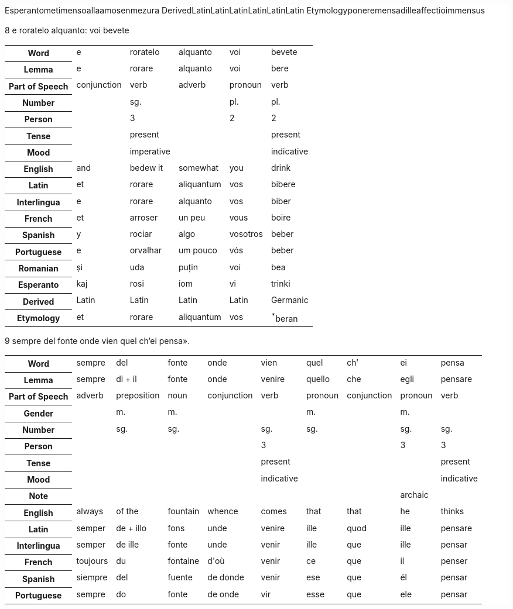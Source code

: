 <tr><th>Esperanto</th><td>meti</td><td>menso</td><td>al</td><td>la</td><td>amo</td><td>senmezura</td></tr>
<tr><th>Derived</th><td>Latin</td><td>Latin</td><td>Latin</td><td>Latin</td><td>Latin</td><td>Latin</td></tr>
<tr><th>Etymology</th><td>ponere</td><td>mens</td><td>ad</td><td>ille</td><td>affectio</td><td>immensus</td></tr>
</table>

8 e roratelo alquanto: voi bevete

<table>
<tr><th>Word</th><td>e</td><td>roratelo</td><td>alquanto</td><td>voi</td><td>bevete</td></tr>
<tr><th>Lemma</th><td>e</td><td>rorare</td><td>alquanto</td><td>voi</td><td>bere</td></tr>
<tr><th>Part of Speech</th><td>conjunction</td><td>verb</td><td>adverb</td><td>pronoun</td><td>verb</td></tr>
<tr><th>Number</th><td></td><td>sg.</td><td></td><td>pl.</td><td>pl.</td></tr>
<tr><th>Person</th><td></td><td>3</td><td></td><td>2</td><td>2</td></tr>
<tr><th>Tense</th><td></td><td>present</td><td></td><td></td><td>present</td></tr>
<tr><th>Mood</th><td></td><td>imperative</td><td></td><td></td><td>indicative</td></tr>
<tr><th>English</th><td>and</td><td>bedew it</td><td>somewhat</td><td>you</td><td>drink</td></tr>
<tr><th>Latin</th><td>et</td><td>rorare</td><td>aliquantum</td><td>vos</td><td>bibere</td></tr>
<tr><th>Interlingua</th><td>e</td><td>rorare</td><td>alquanto</td><td>vos</td><td>biber</td></tr>
<tr><th>French</th><td>et</td><td>arroser</td><td>un peu</td><td>vous</td><td>boire</td></tr>
<tr><th>Spanish</th><td>y</td><td>rociar</td><td>algo</td><td>vosotros</td><td>beber</td></tr>
<tr><th>Portuguese</th><td>e</td><td>orvalhar</td><td>um pouco</td><td>vós</td><td>beber</td></tr>
<tr><th>Romanian</th><td>și</td><td>uda</td><td>puțin</td><td>voi</td><td>bea</td></tr>
<tr><th>Esperanto</th><td>kaj</td><td>rosi</td><td>iom</td><td>vi</td><td>trinki</td></tr>
<tr><th>Derived</th><td>Latin</td><td>Latin</td><td>Latin</td><td>Latin</td><td>Germanic</td></tr>
<tr><th>Etymology</th><td>et</td><td>rorare</td><td>aliquantum</td><td>vos</td><td><sup>*</sup>beran</td></tr>
</table>

9 sempre del fonte onde vien quel ch’ei pensa».

<table>
<tr><th>Word</th><td>sempre</td><td>del</td><td>fonte</td><td>onde</td><td>vien</td><td>quel</td><td>ch’</td><td>ei</td><td>pensa</td></tr>
<tr><th>Lemma</th><td>sempre</td><td>di + il</td><td>fonte</td><td>onde</td><td>venire</td><td>quello</td><td>che</td><td>egli</td><td>pensare</td></tr>
<tr><th>Part of Speech</th><td>adverb</td><td>preposition</td><td>noun</td><td>conjunction</td><td>verb</td><td>pronoun</td><td>conjunction</td><td>pronoun</td><td>verb</td></tr>
<tr><th>Gender</th><td></td><td>m.</td><td>m.</td><td></td><td></td><td>m.</td><td></td><td>m.</td><td></td></tr>
<tr><th>Number</th><td></td><td>sg.</td><td>sg.</td><td></td><td>sg.</td><td>sg.</td><td></td><td>sg.</td><td>sg.</td></tr>
<tr><th>Person</th><td></td><td></td><td></td><td></td><td>3</td><td></td><td></td><td>3</td><td>3</td></tr>
<tr><th>Tense</th><td></td><td></td><td></td><td></td><td>present</td><td></td><td></td><td></td><td>present</td></tr>
<tr><th>Mood</th><td></td><td></td><td></td><td></td><td>indicative</td><td></td><td></td><td></td><td>indicative</td></tr>
<tr><th>Note</th><td></td><td></td><td></td><td></td><td></td><td></td><td></td><td>archaic</td><td></td></tr>
<tr><th>English</th><td>always</td><td>of the</td><td>fountain</td><td>whence</td><td>comes</td><td>that</td><td>that</td><td>he</td><td>thinks</td></tr>
<tr><th>Latin</th><td>semper</td><td>de + illo</td><td>fons</td><td>unde</td><td>venire</td><td>ille</td><td>quod</td><td>ille</td><td>pensare</td></tr>
<tr><th>Interlingua</th><td>semper</td><td>de ille</td><td>fonte</td><td>unde</td><td>venir</td><td>ille</td><td>que</td><td>ille</td><td>pensar</td></tr>
<tr><th>French</th><td>toujours</td><td>du</td><td>fontaine</td><td>d'où</td><td>venir</td><td>ce</td><td>que</td><td>il</td><td>penser</td></tr>
<tr><th>Spanish</th><td>siempre</td><td>del</td><td>fuente</td><td>de donde</td><td>venir</td><td>ese</td><td>que</td><td>él</td><td>pensar</td></tr>
<tr><th>Portuguese</th><td>sempre</td><td>do</td><td>fonte</td><td>de onde</td><td>vir</td><td>esse</td><td>que</td><td>ele</td><td>pensar</td></tr>
